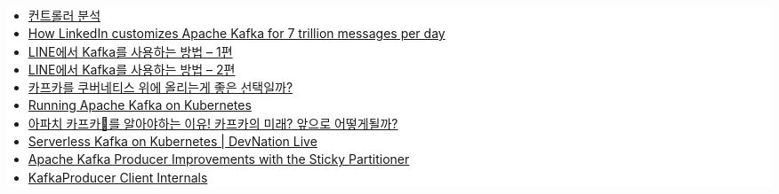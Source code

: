   * [컨트롤러 분석](https://devidea.tistory.com/71)
* [How LinkedIn customizes Apache Kafka for 7 trillion messages per day](https://engineering.linkedin.com/blog/2019/apache-kafka-trillion-messages)
* [LINE에서 Kafka를 사용하는 방법 – 1편](https://engineering.linecorp.com/ko/blog/how-to-use-kafka-in-line-1/)
* [LINE에서 Kafka를 사용하는 방법 – 2편](https://engineering.linecorp.com/ko/blog/how-to-use-kafka-in-line-2/)
* [카프카를 쿠버네티스 위에 올리는게 좋은 선택일까?](https://blog.voidmainvoid.net/280)
* [Running Apache Kafka on Kubernetes](https://www.youtube.com/watch?v=Zq6UTdff45k)
* [아파치 카프카🚀를 알아야하는 이유! 카프카의 미래? 앞으로 어떻게될까?](https://www.youtube.com/watch?v=lEOV4upTJ68)
* [Serverless Kafka on Kubernetes | DevNation Live](https://www.youtube.com/watch?v=bL9e1xt2TuA)
* [Apache Kafka Producer Improvements with the Sticky Partitioner](https://www.confluent.io/blog/apache-kafka-producer-improvements-sticky-partitioner/)
* [KafkaProducer Client Internals](https://d2.naver.com/helloworld/6560422)
